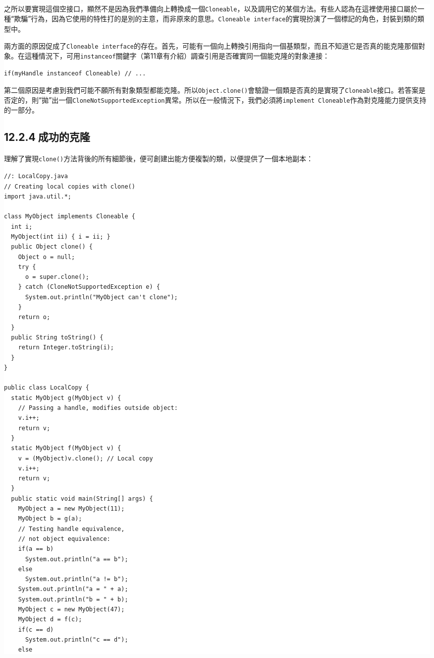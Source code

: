 之所以要實現這個空接口，顯然不是因為我們準備向上轉換成一個`Cloneable`，以及調用它的某個方法。有些人認為在這裡使用接口屬於一種“欺騙”行為，因為它使用的特性打的是別的主意，而非原來的意思。`Cloneable interface`的實現扮演了一個標記的角色，封裝到類的類型中。

兩方面的原因促成了`Cloneable interface`的存在。首先，可能有一個向上轉換引用指向一個基類型，而且不知道它是否真的能克隆那個對象。在這種情況下，可用`instanceof`關鍵字（第11章有介紹）調查引用是否確實同一個能克隆的對象連接：

```
if(myHandle instanceof Cloneable) // ...
```

第二個原因是考慮到我們可能不願所有對象類型都能克隆。所以`Object.clone()`會驗證一個類是否真的是實現了`Cloneable`接口。若答案是否定的，則“拋”出一個`CloneNotSupportedException`異常。所以在一般情況下，我們必須將`implement Cloneable`作為對克隆能力提供支持的一部分。

## 12.2.4 成功的克隆

理解了實現`clone()`方法背後的所有細節後，便可創建出能方便複製的類，以便提供了一個本地副本：

```
//: LocalCopy.java
// Creating local copies with clone()
import java.util.*;

class MyObject implements Cloneable {
  int i;
  MyObject(int ii) { i = ii; }
  public Object clone() {
    Object o = null;
    try {
      o = super.clone();
    } catch (CloneNotSupportedException e) {
      System.out.println("MyObject can't clone");
    }
    return o;
  }
  public String toString() {
    return Integer.toString(i);
  }
}

public class LocalCopy {
  static MyObject g(MyObject v) {
    // Passing a handle, modifies outside object:
    v.i++;
    return v;
  }
  static MyObject f(MyObject v) {
    v = (MyObject)v.clone(); // Local copy
    v.i++;
    return v;
  }
  public static void main(String[] args) {
    MyObject a = new MyObject(11);
    MyObject b = g(a);
    // Testing handle equivalence,
    // not object equivalence:
    if(a == b)
      System.out.println("a == b");
    else
      System.out.println("a != b");
    System.out.println("a = " + a);
    System.out.println("b = " + b);
    MyObject c = new MyObject(47);
    MyObject d = f(c);
    if(c == d)
      System.out.println("c == d");
    else
```